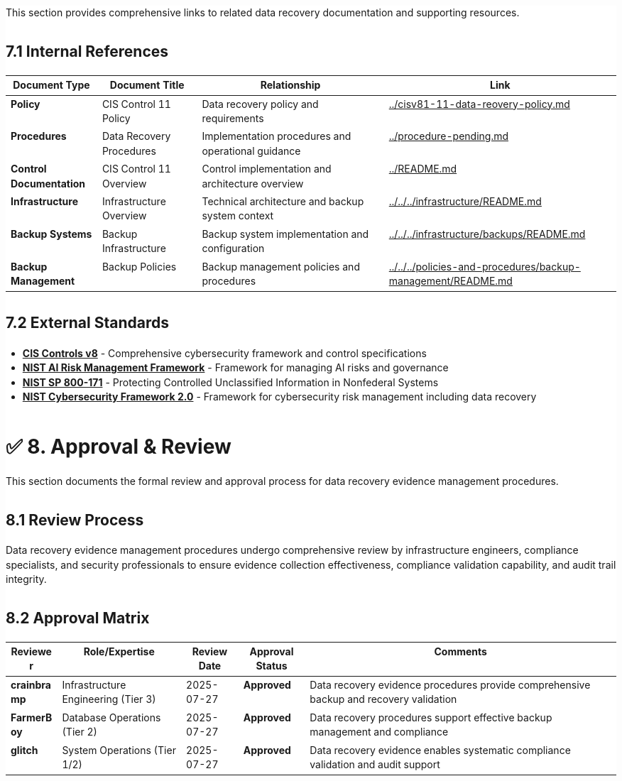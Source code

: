 This section provides comprehensive links to related data recovery documentation and supporting resources.

## **7.1 Internal References**

| **Document Type** | **Document Title** | **Relationship** | **Link** |
|-------------------|-------------------|------------------|----------|
| **Policy** | CIS Control 11 Policy | Data recovery policy and requirements | [../cisv81-11-data-reovery-policy.md](../cisv81-11-data-reovery-policy.md) |
| **Procedures** | Data Recovery Procedures | Implementation procedures and operational guidance | [../procedure-pending.md](../procedure-pending.md) |
| **Control Documentation** | CIS Control 11 Overview | Control implementation and architecture overview | [../README.md](../README.md) |
| **Infrastructure** | Infrastructure Overview | Technical architecture and backup system context | [../../../infrastructure/README.md](../../../infrastructure/README.md) |
| **Backup Systems** | Backup Infrastructure | Backup system implementation and configuration | [../../../infrastructure/backups/README.md](../../../infrastructure/backups/README.md) |
| **Backup Management** | Backup Policies | Backup management policies and procedures | [../../../policies-and-procedures/backup-management/README.md](../../../policies-and-procedures/backup-management/README.md) |

## **7.2 External Standards**

- **[CIS Controls v8](https://www.cisecurity.org/controls/v8)** - Comprehensive cybersecurity framework and control specifications
- **[NIST AI Risk Management Framework](https://www.nist.gov/itl/ai-risk-management-framework)** - Framework for managing AI risks and governance
- **[NIST SP 800-171](https://csrc.nist.gov/publications/detail/sp/800-171/rev-2/final)** - Protecting Controlled Unclassified Information in Nonfederal Systems
- **[NIST Cybersecurity Framework 2.0](https://www.nist.gov/cyberframework)** - Framework for cybersecurity risk management including data recovery

# ✅ **8. Approval & Review**

This section documents the formal review and approval process for data recovery evidence management procedures.

## **8.1 Review Process**

Data recovery evidence management procedures undergo comprehensive review by infrastructure engineers, compliance specialists, and security professionals to ensure evidence collection effectiveness, compliance validation capability, and audit trail integrity.

## **8.2 Approval Matrix**

| **Reviewer** | **Role/Expertise** | **Review Date** | **Approval Status** | **Comments** |
|-------------|-------------------|----------------|-------------------|--------------|
| **crainbramp** | Infrastructure Engineering (Tier 3) | 2025-07-27 | **Approved** | Data recovery evidence procedures provide comprehensive backup and recovery validation |
| **FarmerBoy** | Database Operations (Tier 2) | 2025-07-27 | **Approved** | Data recovery procedures support effective backup management and compliance |
| **glitch** | System Operations (Tier 1/2) | 2025-07-27 | **Approved** | Data recovery evidence enables systematic compliance validation and audit support |
